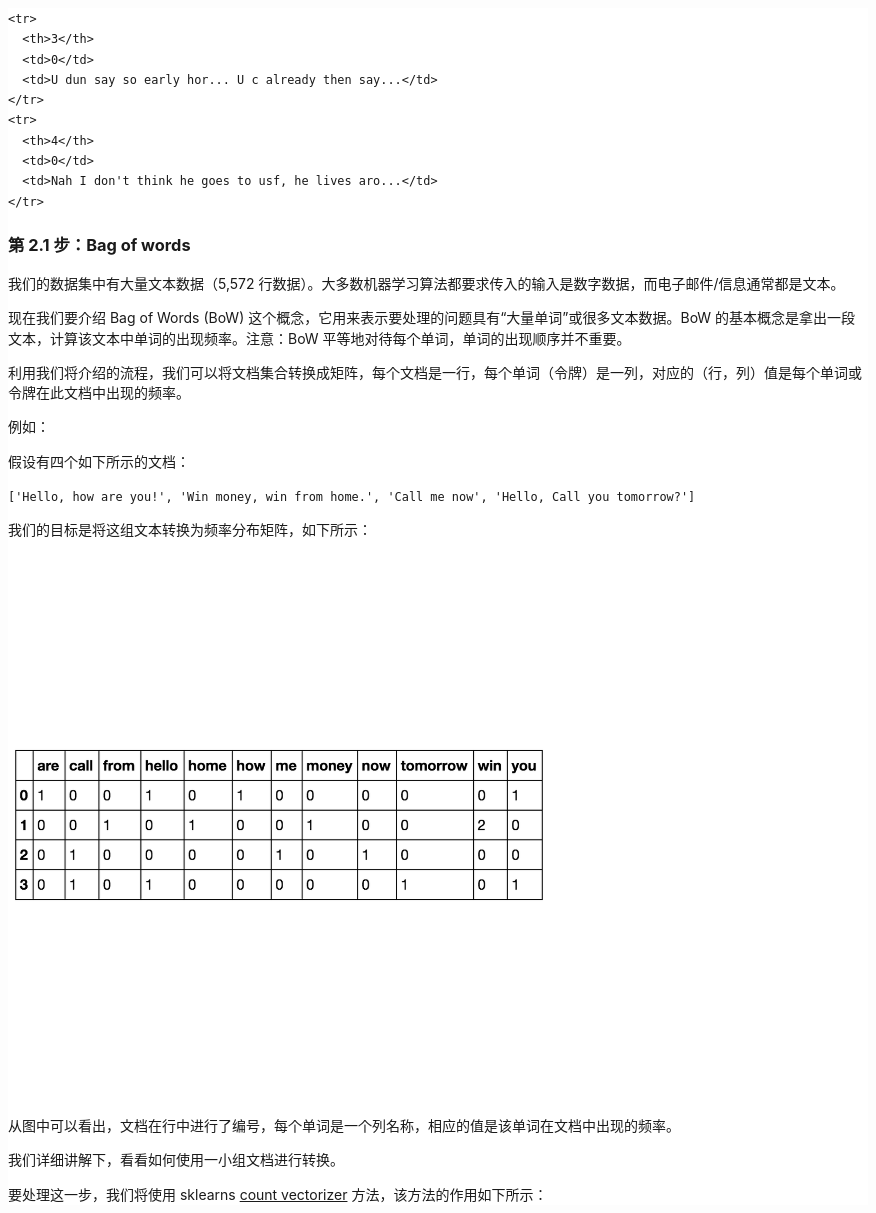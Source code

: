     <tr>
      <th>3</th>
      <td>0</td>
      <td>U dun say so early hor... U c already then say...</td>
    </tr>
    <tr>
      <th>4</th>
      <td>0</td>
      <td>Nah I don't think he goes to usf, he lives aro...</td>
    </tr>
  </tbody>
</table>
</div>



### 第 2.1 步：Bag of words ###

我们的数据集中有大量文本数据（5,572 行数据）。大多数机器学习算法都要求传入的输入是数字数据，而电子邮件/信息通常都是文本。

现在我们要介绍 Bag of Words (BoW) 这个概念，它用来表示要处理的问题具有“大量单词”或很多文本数据。BoW 的基本概念是拿出一段文本，计算该文本中单词的出现频率。注意：BoW 平等地对待每个单词，单词的出现顺序并不重要。

利用我们将介绍的流程，我们可以将文档集合转换成矩阵，每个文档是一行，每个单词（令牌）是一列，对应的（行，列）值是每个单词或令牌在此文档中出现的频率。

例如：

假设有四个如下所示的文档：

`['Hello, how are you!',
'Win money, win from home.',
'Call me now',
'Hello, Call you tomorrow?']`

我们的目标是将这组文本转换为频率分布矩阵，如下所示：

<img src="images/countvectorizer.png" height="542" width="542">

从图中可以看出，文档在行中进行了编号，每个单词是一个列名称，相应的值是该单词在文档中出现的频率。

我们详细讲解下，看看如何使用一小组文档进行转换。

要处理这一步，我们将使用 sklearns 
[count vectorizer](http://scikit-learn.org/stable/modules/generated/sklearn.feature_extraction.text.CountVectorizer.html#sklearn.feature_extraction.text.CountVectorizer) 方法，该方法的作用如下所示：
